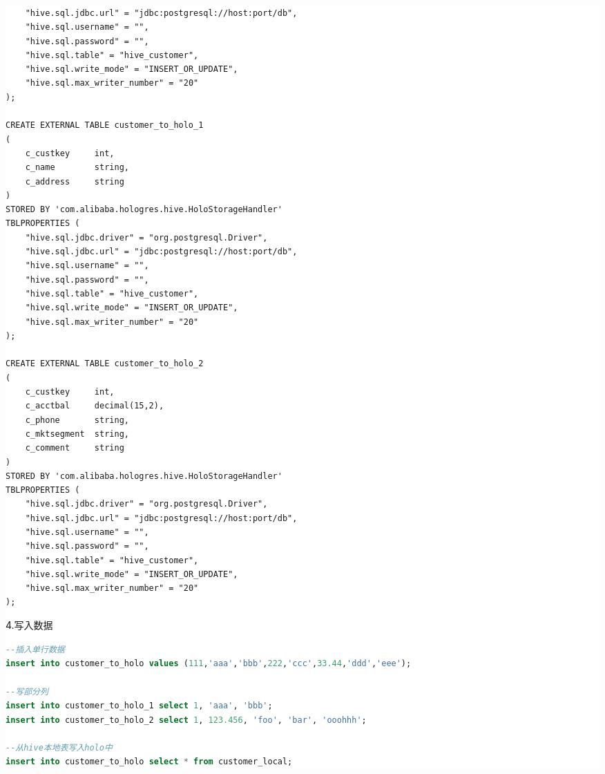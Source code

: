 ```
    "hive.sql.jdbc.url" = "jdbc:postgresql://host:port/db",
    "hive.sql.username" = "",
    "hive.sql.password" = "",
    "hive.sql.table" = "hive_customer",
    "hive.sql.write_mode" = "INSERT_OR_UPDATE",
    "hive.sql.max_writer_number" = "20"
);

CREATE EXTERNAL TABLE customer_to_holo_1
(
    c_custkey     int,
    c_name        string,
    c_address     string
)
STORED BY 'com.alibaba.hologres.hive.HoloStorageHandler'
TBLPROPERTIES (
    "hive.sql.jdbc.driver" = "org.postgresql.Driver",
    "hive.sql.jdbc.url" = "jdbc:postgresql://host:port/db",
    "hive.sql.username" = "",
    "hive.sql.password" = "",
    "hive.sql.table" = "hive_customer",
    "hive.sql.write_mode" = "INSERT_OR_UPDATE",
    "hive.sql.max_writer_number" = "20"
);

CREATE EXTERNAL TABLE customer_to_holo_2
(
    c_custkey     int,
    c_acctbal     decimal(15,2),
    c_phone       string,
    c_mktsegment  string,
    c_comment     string
)
STORED BY 'com.alibaba.hologres.hive.HoloStorageHandler'
TBLPROPERTIES (
    "hive.sql.jdbc.driver" = "org.postgresql.Driver",
    "hive.sql.jdbc.url" = "jdbc:postgresql://host:port/db",
    "hive.sql.username" = "",
    "hive.sql.password" = "",
    "hive.sql.table" = "hive_customer",
    "hive.sql.write_mode" = "INSERT_OR_UPDATE",
    "hive.sql.max_writer_number" = "20"
);

```

4.写入数据

```sql
--插入单行数据
insert into customer_to_holo values (111,'aaa','bbb',222,'ccc',33.44,'ddd','eee');

--写部分列
insert into customer_to_holo_1 select 1, 'aaa', 'bbb';
insert into customer_to_holo_2 select 1, 123.456, 'foo', 'bar', 'ooohhh';

--从hive本地表写入holo中
insert into customer_to_holo select * from customer_local;
```
